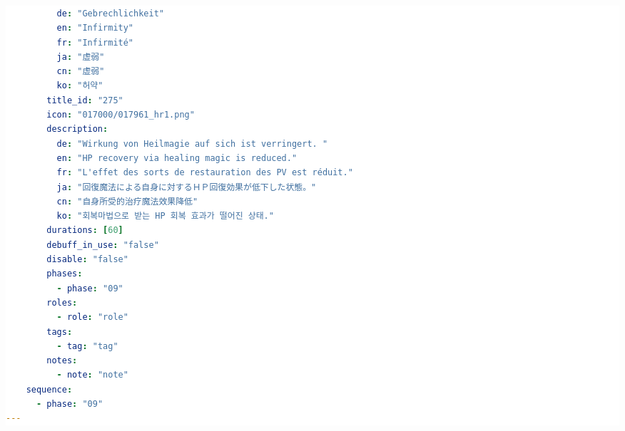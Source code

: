 ```yaml
          de: "Gebrechlichkeit"
          en: "Infirmity"
          fr: "Infirmité"
          ja: "虚弱"
          cn: "虚弱"
          ko: "허약"
        title_id: "275"
        icon: "017000/017961_hr1.png"
        description:
          de: "Wirkung von Heilmagie auf sich ist verringert. "
          en: "HP recovery via healing magic is reduced."
          fr: "L'effet des sorts de restauration des PV est réduit."
          ja: "回復魔法による自身に対するＨＰ回復効果が低下した状態。"
          cn: "自身所受的治疗魔法效果降低"
          ko: "회복마법으로 받는 HP 회복 효과가 떨어진 상태."
        durations: [60]
        debuff_in_use: "false"
        disable: "false"
        phases:
          - phase: "09"
        roles:
          - role: "role"
        tags:
          - tag: "tag"
        notes:
          - note: "note"
    sequence:
      - phase: "09"
---
```

